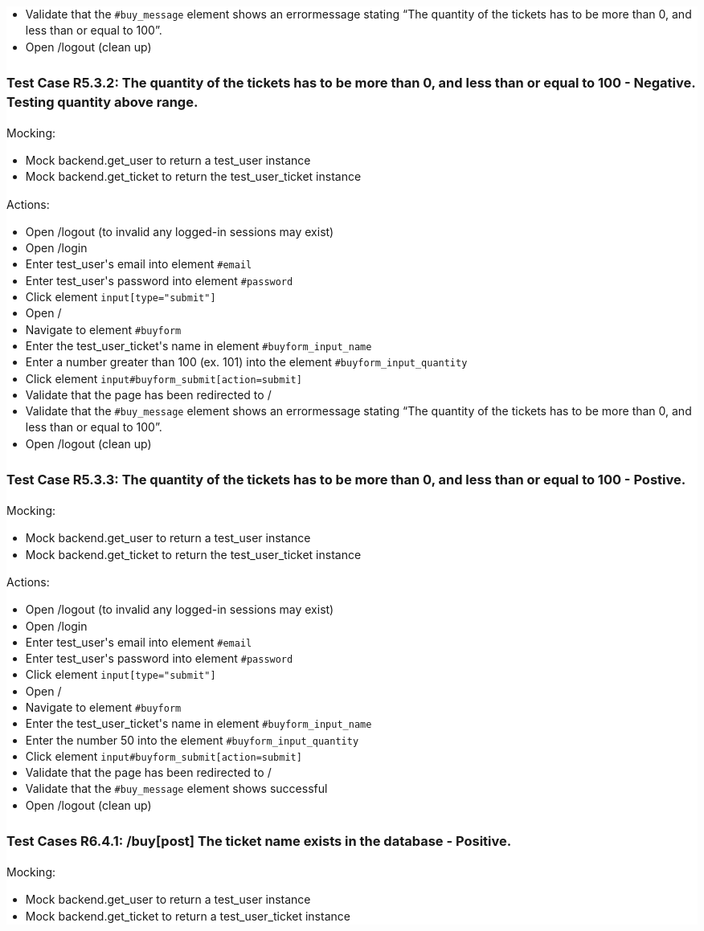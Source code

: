 - Validate that the `#buy_message` element shows an errormessage stating  “The quantity of the tickets has to be more than 0, and less than or equal to 100”.
- Open /logout (clean up)

### Test Case R5.3.2: The quantity of the tickets has to be more than 0, and less than or equal to 100 - Negative. Testing quantity above range.  
Mocking:    
- Mock backend.get_user to return a test_user instance 
- Mock backend.get_ticket to return the test_user_ticket instance

Actions:     
- Open /logout (to invalid any logged-in sessions may exist)
- Open /login
- Enter test_user's email into element `#email`
- Enter test_user's password into element `#password`
- Click element `input[type="submit"]`
- Open /
- Navigate to element `#buyform`
- Enter the test_user_ticket's name in element  `#buyform_input_name`
- Enter a number greater than 100 (ex. 101) into the element  `#buyform_input_quantity`
- Click element `input#buyform_submit[action=submit]`
- Validate that the page has been redirected to /
- Validate that the `#buy_message` element shows an errormessage stating  “The quantity of the tickets has to be more than 0, and less than or equal to 100”.
- Open /logout (clean up)

### Test Case R5.3.3:  The quantity of the tickets has to be more than 0, and less than or equal to 100 - Postive. 

Mocking:       
- Mock backend.get_user to return a test_user instance 
- Mock backend.get_ticket to return the test_user_ticket instance

Actions:        
- Open /logout (to invalid any logged-in sessions may exist)
- Open /login
- Enter test_user's email into element `#email`
- Enter test_user's password into element `#password`
- Click element `input[type="submit"]`
- Open /
- Navigate to element `#buyform`
- Enter the test_user_ticket's name in element  `#buyform_input_name`
- Enter the number 50 into the element  `#buyform_input_quantity`
- Click element `input#buyform_submit[action=submit]`
- Validate that the page has been redirected to /
- Validate that the `#buy_message` element shows successful
- Open /logout (clean up)

### Test Cases R6.4.1: /buy[post] The ticket name exists in the database - Positive.
Mocking:  
- Mock backend.get_user to return a test_user instance
- Mock backend.get_ticket to return a test_user_ticket instance
